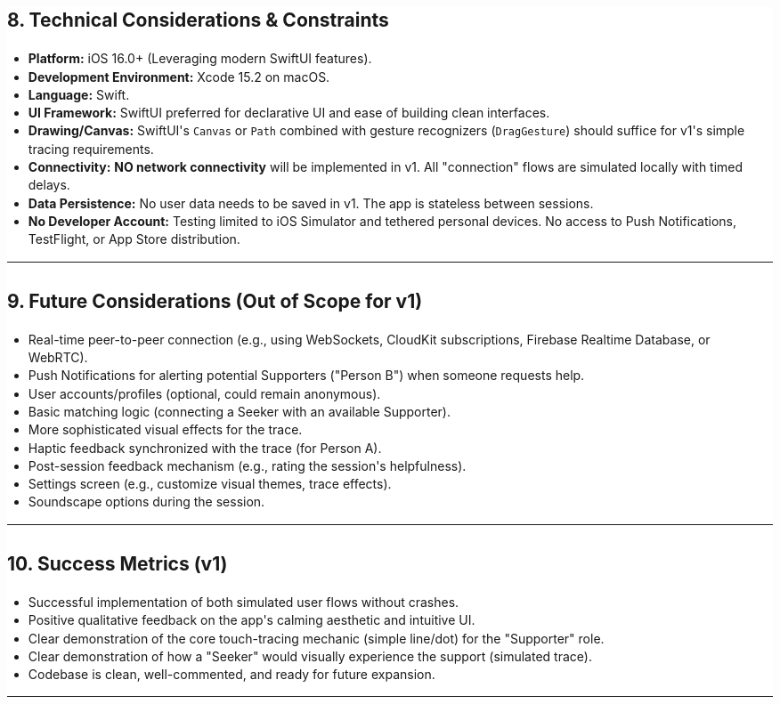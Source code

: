 
## 8. Technical Considerations & Constraints

*   **Platform:** iOS 16.0+ (Leveraging modern SwiftUI features).
*   **Development Environment:** Xcode 15.2 on macOS.
*   **Language:** Swift.
*   **UI Framework:** SwiftUI preferred for declarative UI and ease of building clean interfaces.
*   **Drawing/Canvas:** SwiftUI's `Canvas` or `Path` combined with gesture recognizers (`DragGesture`) should suffice for v1's simple tracing requirements.
*   **Connectivity:** **NO network connectivity** will be implemented in v1. All "connection" flows are simulated locally with timed delays.
*   **Data Persistence:** No user data needs to be saved in v1. The app is stateless between sessions.
*   **No Developer Account:** Testing limited to iOS Simulator and tethered personal devices. No access to Push Notifications, TestFlight, or App Store distribution.

---

## 9. Future Considerations (Out of Scope for v1)

*   Real-time peer-to-peer connection (e.g., using WebSockets, CloudKit subscriptions, Firebase Realtime Database, or WebRTC).
*   Push Notifications for alerting potential Supporters ("Person B") when someone requests help.
*   User accounts/profiles (optional, could remain anonymous).
*   Basic matching logic (connecting a Seeker with an available Supporter).
*   More sophisticated visual effects for the trace.
*   Haptic feedback synchronized with the trace (for Person A).
*   Post-session feedback mechanism (e.g., rating the session's helpfulness).
*   Settings screen (e.g., customize visual themes, trace effects).
*   Soundscape options during the session.

---

## 10. Success Metrics (v1)

*   Successful implementation of both simulated user flows without crashes.
*   Positive qualitative feedback on the app's calming aesthetic and intuitive UI.
*   Clear demonstration of the core touch-tracing mechanic (simple line/dot) for the "Supporter" role.
*   Clear demonstration of how a "Seeker" would visually experience the support (simulated trace).
*   Codebase is clean, well-commented, and ready for future expansion.

---